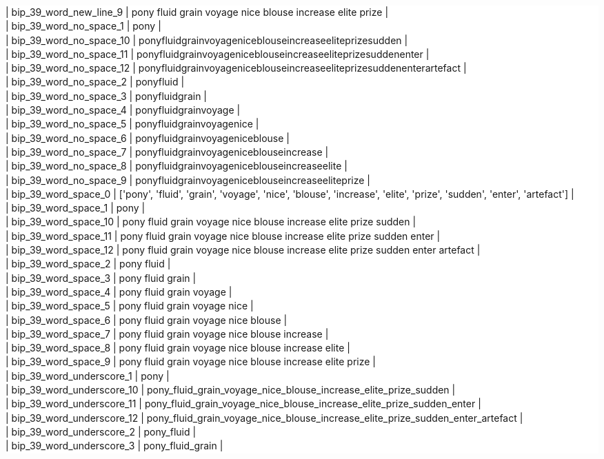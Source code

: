 | bip_39_word_new_line_9 | pony
fluid
grain
voyage
nice
blouse
increase
elite
prize |  
| bip_39_word_no_space_1 | pony |  
| bip_39_word_no_space_10 | ponyfluidgrainvoyageniceblouseincreaseeliteprizesudden |  
| bip_39_word_no_space_11 | ponyfluidgrainvoyageniceblouseincreaseeliteprizesuddenenter |  
| bip_39_word_no_space_12 | ponyfluidgrainvoyageniceblouseincreaseeliteprizesuddenenterartefact |  
| bip_39_word_no_space_2 | ponyfluid |  
| bip_39_word_no_space_3 | ponyfluidgrain |  
| bip_39_word_no_space_4 | ponyfluidgrainvoyage |  
| bip_39_word_no_space_5 | ponyfluidgrainvoyagenice |  
| bip_39_word_no_space_6 | ponyfluidgrainvoyageniceblouse |  
| bip_39_word_no_space_7 | ponyfluidgrainvoyageniceblouseincrease |  
| bip_39_word_no_space_8 | ponyfluidgrainvoyageniceblouseincreaseelite |  
| bip_39_word_no_space_9 | ponyfluidgrainvoyageniceblouseincreaseeliteprize |  
| bip_39_word_space_0 | ['pony', 'fluid', 'grain', 'voyage', 'nice', 'blouse', 'increase', 'elite', 'prize', 'sudden', 'enter', 'artefact'] |  
| bip_39_word_space_1 | pony |  
| bip_39_word_space_10 | pony fluid grain voyage nice blouse increase elite prize sudden |  
| bip_39_word_space_11 | pony fluid grain voyage nice blouse increase elite prize sudden enter |  
| bip_39_word_space_12 | pony fluid grain voyage nice blouse increase elite prize sudden enter artefact |  
| bip_39_word_space_2 | pony fluid |  
| bip_39_word_space_3 | pony fluid grain |  
| bip_39_word_space_4 | pony fluid grain voyage |  
| bip_39_word_space_5 | pony fluid grain voyage nice |  
| bip_39_word_space_6 | pony fluid grain voyage nice blouse |  
| bip_39_word_space_7 | pony fluid grain voyage nice blouse increase |  
| bip_39_word_space_8 | pony fluid grain voyage nice blouse increase elite |  
| bip_39_word_space_9 | pony fluid grain voyage nice blouse increase elite prize |  
| bip_39_word_underscore_1 | pony |  
| bip_39_word_underscore_10 | pony_fluid_grain_voyage_nice_blouse_increase_elite_prize_sudden |  
| bip_39_word_underscore_11 | pony_fluid_grain_voyage_nice_blouse_increase_elite_prize_sudden_enter |  
| bip_39_word_underscore_12 | pony_fluid_grain_voyage_nice_blouse_increase_elite_prize_sudden_enter_artefact |  
| bip_39_word_underscore_2 | pony_fluid |  
| bip_39_word_underscore_3 | pony_fluid_grain |  